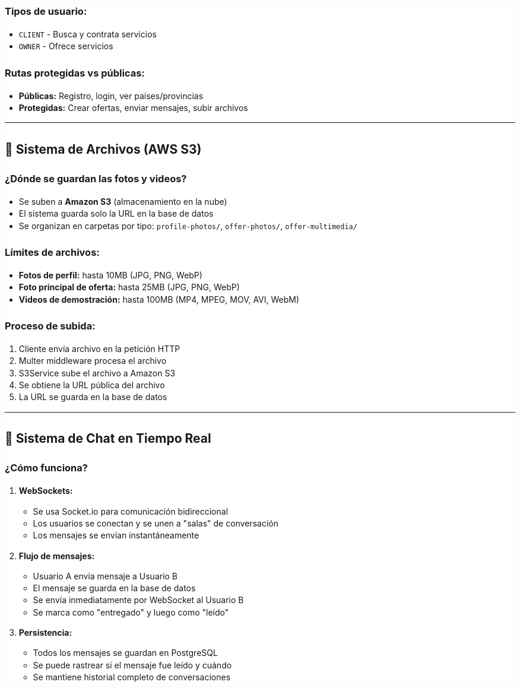 ### **Tipos de usuario:**
- `CLIENT` - Busca y contrata servicios
- `OWNER` - Ofrece servicios

### **Rutas protegidas vs públicas:**
- **Públicas:** Registro, login, ver países/provincias
- **Protegidas:** Crear ofertas, enviar mensajes, subir archivos

---

## 📁 **Sistema de Archivos (AWS S3)**

### **¿Dónde se guardan las fotos y videos?**
- Se suben a **Amazon S3** (almacenamiento en la nube)
- El sistema guarda solo la URL en la base de datos
- Se organizan en carpetas por tipo: `profile-photos/`, `offer-photos/`, `offer-multimedia/`

### **Límites de archivos:**
- **Fotos de perfil:** hasta 10MB (JPG, PNG, WebP)
- **Foto principal de oferta:** hasta 25MB (JPG, PNG, WebP)
- **Videos de demostración:** hasta 100MB (MP4, MPEG, MOV, AVI, WebM)

### **Proceso de subida:**
1. Cliente envía archivo en la petición HTTP
2. Multer middleware procesa el archivo
3. S3Service sube el archivo a Amazon S3
4. Se obtiene la URL pública del archivo
5. La URL se guarda en la base de datos

---

## 💬 **Sistema de Chat en Tiempo Real**

### **¿Cómo funciona?**

1. **WebSockets:**
   - Se usa Socket.io para comunicación bidireccional
   - Los usuarios se conectan y se unen a "salas" de conversación
   - Los mensajes se envían instantáneamente

2. **Flujo de mensajes:**
   - Usuario A envía mensaje a Usuario B
   - El mensaje se guarda en la base de datos
   - Se envía inmediatamente por WebSocket al Usuario B
   - Se marca como "entregado" y luego como "leído"

3. **Persistencia:**
   - Todos los mensajes se guardan en PostgreSQL
   - Se puede rastrear si el mensaje fue leído y cuándo
   - Se mantiene historial completo de conversaciones
